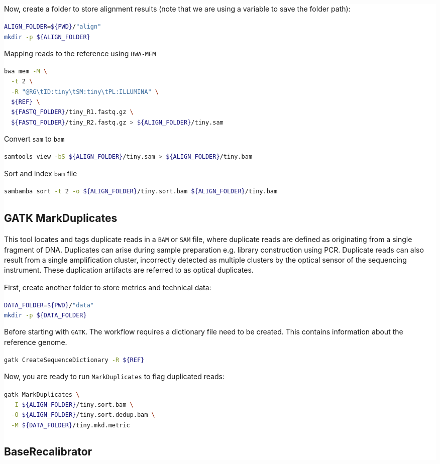 Now, create a folder to store alignment results (note that we are using a variable to save the folder path):
```bash
ALIGN_FOLDER=${PWD}/"align"
mkdir -p ${ALIGN_FOLDER}
```

Mapping reads to the reference using `BWA-MEM`
```bash
bwa mem -M \
  -t 2 \
  -R "@RG\tID:tiny\tSM:tiny\tPL:ILLUMINA" \
  ${REF} \
  ${FASTQ_FOLDER}/tiny_R1.fastq.gz \
  ${FASTQ_FOLDER}/tiny_R2.fastq.gz > ${ALIGN_FOLDER}/tiny.sam
```

Convert `sam` to `bam`
```bash
samtools view -bS ${ALIGN_FOLDER}/tiny.sam > ${ALIGN_FOLDER}/tiny.bam
```

Sort and index `bam` file
```bash
sambamba sort -t 2 -o ${ALIGN_FOLDER}/tiny.sort.bam ${ALIGN_FOLDER}/tiny.bam
```  

## GATK MarkDuplicates

This tool locates and tags duplicate reads in a `BAM` or `SAM` file, where duplicate reads are defined as originating from a single fragment of DNA. 
Duplicates can arise during sample preparation e.g. library construction using PCR. 
Duplicate reads can also result from a single amplification cluster, incorrectly detected as multiple clusters by the optical sensor of the sequencing instrument. 
These duplication artifacts are referred to as optical duplicates.

First, create another folder to store metrics and technical data:
```bash
DATA_FOLDER=${PWD}/"data"
mkdir -p ${DATA_FOLDER}
```

Before starting with `GATK`. The workflow requires a dictionary file need to be created. 
This contains information about the reference genome.
```bash
gatk CreateSequenceDictionary -R ${REF} 
```

Now, you are ready to run `MarkDuplicates` to flag duplicated reads:
```bash
gatk MarkDuplicates \
  -I ${ALIGN_FOLDER}/tiny.sort.bam \
  -O ${ALIGN_FOLDER}/tiny.sort.dedup.bam \
  -M ${DATA_FOLDER}/tiny.mkd.metric
```

## BaseRecalibrator

